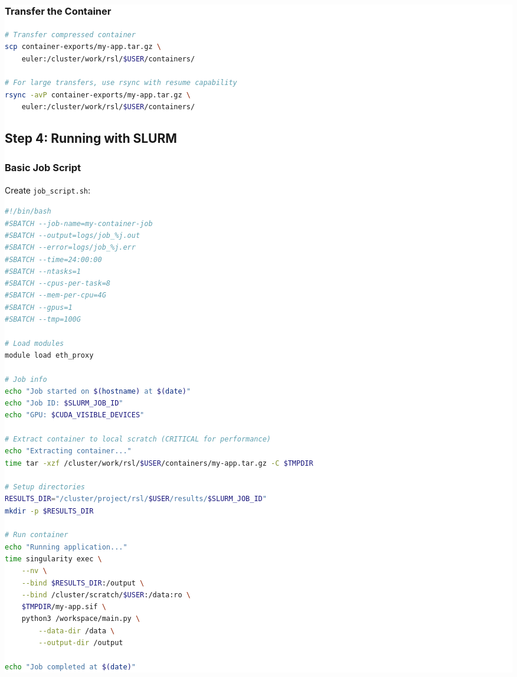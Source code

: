 ### Transfer the Container

```bash
# Transfer compressed container
scp container-exports/my-app.tar.gz \
    euler:/cluster/work/rsl/$USER/containers/

# For large transfers, use rsync with resume capability
rsync -avP container-exports/my-app.tar.gz \
    euler:/cluster/work/rsl/$USER/containers/
```

## Step 4: Running with SLURM

### Basic Job Script

Create `job_script.sh`:

```bash
#!/bin/bash
#SBATCH --job-name=my-container-job
#SBATCH --output=logs/job_%j.out
#SBATCH --error=logs/job_%j.err
#SBATCH --time=24:00:00
#SBATCH --ntasks=1
#SBATCH --cpus-per-task=8
#SBATCH --mem-per-cpu=4G
#SBATCH --gpus=1
#SBATCH --tmp=100G

# Load modules
module load eth_proxy

# Job info
echo "Job started on $(hostname) at $(date)"
echo "Job ID: $SLURM_JOB_ID"
echo "GPU: $CUDA_VISIBLE_DEVICES"

# Extract container to local scratch (CRITICAL for performance)
echo "Extracting container..."
time tar -xzf /cluster/work/rsl/$USER/containers/my-app.tar.gz -C $TMPDIR

# Setup directories
RESULTS_DIR="/cluster/project/rsl/$USER/results/$SLURM_JOB_ID"
mkdir -p $RESULTS_DIR

# Run container
echo "Running application..."
time singularity exec \
    --nv \
    --bind $RESULTS_DIR:/output \
    --bind /cluster/scratch/$USER:/data:ro \
    $TMPDIR/my-app.sif \
    python3 /workspace/main.py \
        --data-dir /data \
        --output-dir /output

echo "Job completed at $(date)"
```
